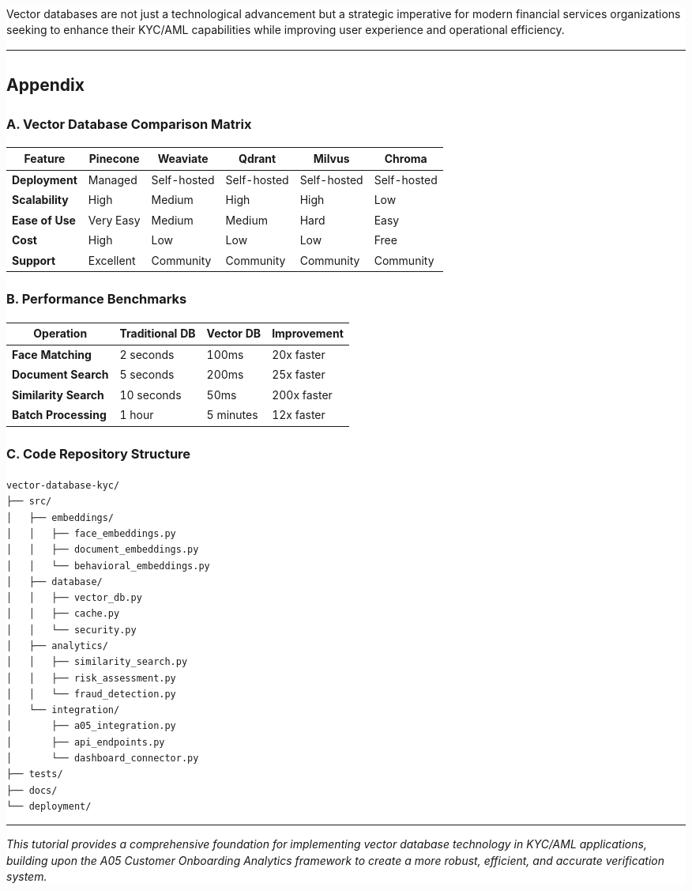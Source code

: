 Vector databases are not just a technological advancement but a strategic imperative for modern financial services organizations seeking to enhance their KYC/AML capabilities while improving user experience and operational efficiency.

---

## Appendix

### A. Vector Database Comparison Matrix

| Feature | Pinecone | Weaviate | Qdrant | Milvus | Chroma |
|---------|----------|----------|--------|--------|--------|
| **Deployment** | Managed | Self-hosted | Self-hosted | Self-hosted | Self-hosted |
| **Scalability** | High | Medium | High | High | Low |
| **Ease of Use** | Very Easy | Medium | Medium | Hard | Easy |
| **Cost** | High | Low | Low | Low | Free |
| **Support** | Excellent | Community | Community | Community | Community |

### B. Performance Benchmarks

| Operation | Traditional DB | Vector DB | Improvement |
|-----------|---------------|-----------|-------------|
| **Face Matching** | 2 seconds | 100ms | 20x faster |
| **Document Search** | 5 seconds | 200ms | 25x faster |
| **Similarity Search** | 10 seconds | 50ms | 200x faster |
| **Batch Processing** | 1 hour | 5 minutes | 12x faster |

### C. Code Repository Structure

```
vector-database-kyc/
├── src/
│   ├── embeddings/
│   │   ├── face_embeddings.py
│   │   ├── document_embeddings.py
│   │   └── behavioral_embeddings.py
│   ├── database/
│   │   ├── vector_db.py
│   │   ├── cache.py
│   │   └── security.py
│   ├── analytics/
│   │   ├── similarity_search.py
│   │   ├── risk_assessment.py
│   │   └── fraud_detection.py
│   └── integration/
│       ├── a05_integration.py
│       ├── api_endpoints.py
│       └── dashboard_connector.py
├── tests/
├── docs/
└── deployment/
```

---

*This tutorial provides a comprehensive foundation for implementing vector database technology in KYC/AML applications, building upon the A05 Customer Onboarding Analytics framework to create a more robust, efficient, and accurate verification system.* 